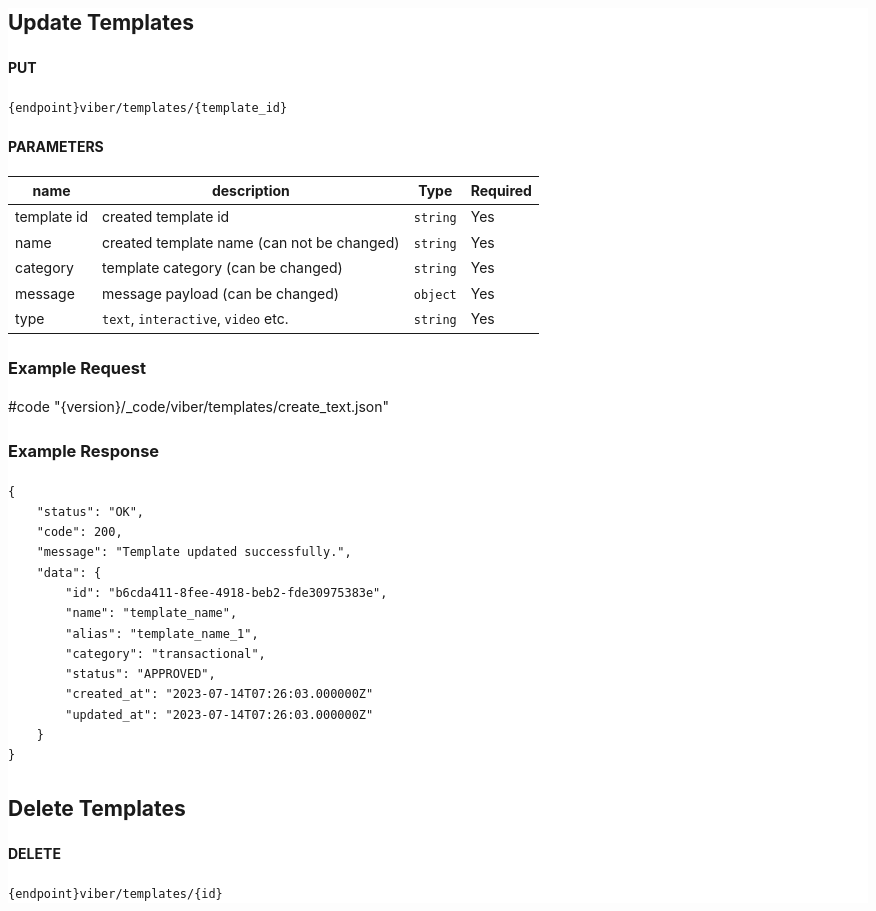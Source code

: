 ## Update Templates

#### PUT

```
{endpoint}viber/templates/{template_id}
```

#### PARAMETERS

| name        | description                                        | Type                  | Required |
| ----------- | -------------------------------------------------- | --------------------- | -------- |
| template id | created template id                                | `string`              | Yes      |
| name        | created template name (can not be changed)         | `string`              | Yes      |
| category    | template category (can be changed)                 | `string`              | Yes      |
| message     | message payload (can be changed)                   | `object`              | Yes      |
| type        | `text`, `interactive`, `video` etc. | `string`              | Yes      |

### Example Request

#code "{version}/_code/viber/templates/create_text.json"

### Example Response

```
{
    "status": "OK",
    "code": 200,
    "message": "Template updated successfully.",
    "data": {
        "id": "b6cda411-8fee-4918-beb2-fde30975383e",
        "name": "template_name",
        "alias": "template_name_1",
        "category": "transactional",
        "status": "APPROVED",
        "created_at": "2023-07-14T07:26:03.000000Z"
        "updated_at": "2023-07-14T07:26:03.000000Z"
    }
}
```

## Delete Templates

#### DELETE

```
{endpoint}viber/templates/{id}
```
